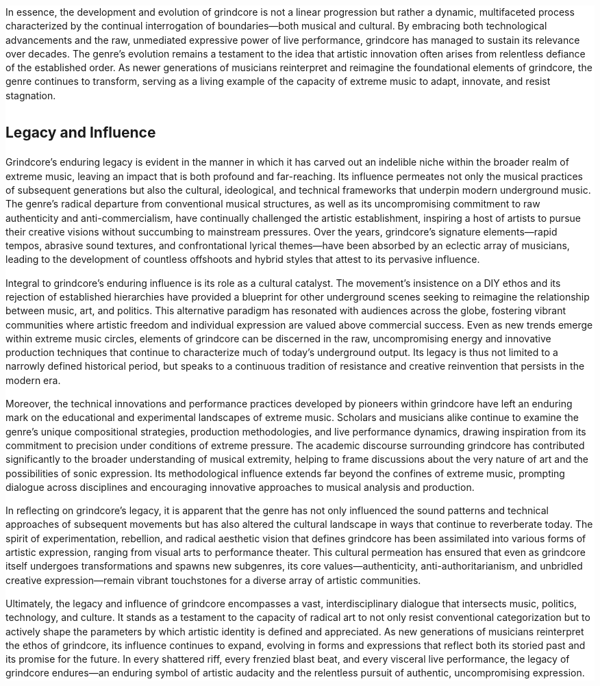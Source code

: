 In essence, the development and evolution of grindcore is not a linear progression but rather a dynamic, multifaceted process characterized by the continual interrogation of boundaries—both musical and cultural. By embracing both technological advancements and the raw, unmediated expressive power of live performance, grindcore has managed to sustain its relevance over decades. The genre’s evolution remains a testament to the idea that artistic innovation often arises from relentless defiance of the established order. As newer generations of musicians reinterpret and reimagine the foundational elements of grindcore, the genre continues to transform, serving as a living example of the capacity of extreme music to adapt, innovate, and resist stagnation.


## Legacy and Influence

Grindcore’s enduring legacy is evident in the manner in which it has carved out an indelible niche within the broader realm of extreme music, leaving an impact that is both profound and far-reaching. Its influence permeates not only the musical practices of subsequent generations but also the cultural, ideological, and technical frameworks that underpin modern underground music. The genre’s radical departure from conventional musical structures, as well as its uncompromising commitment to raw authenticity and anti-commercialism, have continually challenged the artistic establishment, inspiring a host of artists to pursue their creative visions without succumbing to mainstream pressures. Over the years, grindcore’s signature elements—rapid tempos, abrasive sound textures, and confrontational lyrical themes—have been absorbed by an eclectic array of musicians, leading to the development of countless offshoots and hybrid styles that attest to its pervasive influence.

Integral to grindcore’s enduring influence is its role as a cultural catalyst. The movement’s insistence on a DIY ethos and its rejection of established hierarchies have provided a blueprint for other underground scenes seeking to reimagine the relationship between music, art, and politics. This alternative paradigm has resonated with audiences across the globe, fostering vibrant communities where artistic freedom and individual expression are valued above commercial success. Even as new trends emerge within extreme music circles, elements of grindcore can be discerned in the raw, uncompromising energy and innovative production techniques that continue to characterize much of today’s underground output. Its legacy is thus not limited to a narrowly defined historical period, but speaks to a continuous tradition of resistance and creative reinvention that persists in the modern era.

Moreover, the technical innovations and performance practices developed by pioneers within grindcore have left an enduring mark on the educational and experimental landscapes of extreme music. Scholars and musicians alike continue to examine the genre’s unique compositional strategies, production methodologies, and live performance dynamics, drawing inspiration from its commitment to precision under conditions of extreme pressure. The academic discourse surrounding grindcore has contributed significantly to the broader understanding of musical extremity, helping to frame discussions about the very nature of art and the possibilities of sonic expression. Its methodological influence extends far beyond the confines of extreme music, prompting dialogue across disciplines and encouraging innovative approaches to musical analysis and production.

In reflecting on grindcore’s legacy, it is apparent that the genre has not only influenced the sound patterns and technical approaches of subsequent movements but has also altered the cultural landscape in ways that continue to reverberate today. The spirit of experimentation, rebellion, and radical aesthetic vision that defines grindcore has been assimilated into various forms of artistic expression, ranging from visual arts to performance theater. This cultural permeation has ensured that even as grindcore itself undergoes transformations and spawns new subgenres, its core values—authenticity, anti-authoritarianism, and unbridled creative expression—remain vibrant touchstones for a diverse array of artistic communities.

Ultimately, the legacy and influence of grindcore encompasses a vast, interdisciplinary dialogue that intersects music, politics, technology, and culture. It stands as a testament to the capacity of radical art to not only resist conventional categorization but to actively shape the parameters by which artistic identity is defined and appreciated. As new generations of musicians reinterpret the ethos of grindcore, its influence continues to expand, evolving in forms and expressions that reflect both its storied past and its promise for the future. In every shattered riff, every frenzied blast beat, and every visceral live performance, the legacy of grindcore endures—an enduring symbol of artistic audacity and the relentless pursuit of authentic, uncompromising expression.
